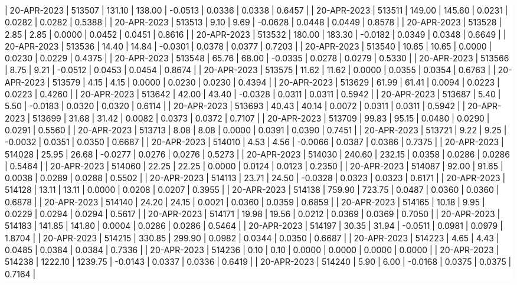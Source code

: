 | 20-APR-2023 | 513507 | 131.10 | 138.00 | -0.0513 | 0.0336 | 0.0338 | 0.6457 |
| 20-APR-2023 | 513511 | 149.00 | 145.60 | 0.0231 | 0.0282 | 0.0282 | 0.5388 |
| 20-APR-2023 | 513513 | 9.10 | 9.69 | -0.0628 | 0.0448 | 0.0449 | 0.8578 |
| 20-APR-2023 | 513528 | 2.85 | 2.85 | 0.0000 | 0.0452 | 0.0451 | 0.8616 |
| 20-APR-2023 | 513532 | 180.00 | 183.30 | -0.0182 | 0.0349 | 0.0348 | 0.6649 |
| 20-APR-2023 | 513536 | 14.40 | 14.84 | -0.0301 | 0.0378 | 0.0377 | 0.7203 |
| 20-APR-2023 | 513540 | 10.65 | 10.65 | 0.0000 | 0.0230 | 0.0229 | 0.4375 |
| 20-APR-2023 | 513548 | 65.76 | 68.00 | -0.0335 | 0.0278 | 0.0279 | 0.5330 |
| 20-APR-2023 | 513566 | 8.75 | 9.21 | -0.0512 | 0.0453 | 0.0454 | 0.8674 |
| 20-APR-2023 | 513575 | 11.62 | 11.62 | 0.0000 | 0.0355 | 0.0354 | 0.6763 |
| 20-APR-2023 | 513579 | 4.15 | 4.15 | 0.0000 | 0.0230 | 0.0230 | 0.4394 |
| 20-APR-2023 | 513629 | 61.99 | 61.41 | 0.0094 | 0.0223 | 0.0223 | 0.4260 |
| 20-APR-2023 | 513642 | 42.00 | 43.40 | -0.0328 | 0.0311 | 0.0311 | 0.5942 |
| 20-APR-2023 | 513687 | 5.40 | 5.50 | -0.0183 | 0.0320 | 0.0320 | 0.6114 |
| 20-APR-2023 | 513693 | 40.43 | 40.14 | 0.0072 | 0.0311 | 0.0311 | 0.5942 |
| 20-APR-2023 | 513699 | 31.68 | 31.42 | 0.0082 | 0.0373 | 0.0372 | 0.7107 |
| 20-APR-2023 | 513709 | 99.83 | 95.15 | 0.0480 | 0.0290 | 0.0291 | 0.5560 |
| 20-APR-2023 | 513713 | 8.08 | 8.08 | 0.0000 | 0.0391 | 0.0390 | 0.7451 |
| 20-APR-2023 | 513721 | 9.22 | 9.25 | -0.0032 | 0.0351 | 0.0350 | 0.6687 |
| 20-APR-2023 | 514010 | 4.53 | 4.56 | -0.0066 | 0.0387 | 0.0386 | 0.7375 |
| 20-APR-2023 | 514028 | 25.95 | 26.68 | -0.0277 | 0.0276 | 0.0276 | 0.5273 |
| 20-APR-2023 | 514030 | 240.60 | 232.15 | 0.0358 | 0.0286 | 0.0286 | 0.5464 |
| 20-APR-2023 | 514060 | 22.25 | 22.25 | 0.0000 | 0.0124 | 0.0123 | 0.2350 |
| 20-APR-2023 | 514087 | 92.00 | 91.65 | 0.0038 | 0.0289 | 0.0288 | 0.5502 |
| 20-APR-2023 | 514113 | 23.71 | 24.50 | -0.0328 | 0.0323 | 0.0323 | 0.6171 |
| 20-APR-2023 | 514128 | 13.11 | 13.11 | 0.0000 | 0.0208 | 0.0207 | 0.3955 |
| 20-APR-2023 | 514138 | 759.90 | 723.75 | 0.0487 | 0.0360 | 0.0360 | 0.6878 |
| 20-APR-2023 | 514140 | 24.20 | 24.15 | 0.0021 | 0.0360 | 0.0359 | 0.6859 |
| 20-APR-2023 | 514165 | 10.18 | 9.95 | 0.0229 | 0.0294 | 0.0294 | 0.5617 |
| 20-APR-2023 | 514171 | 19.98 | 19.56 | 0.0212 | 0.0369 | 0.0369 | 0.7050 |
| 20-APR-2023 | 514183 | 141.85 | 141.80 | 0.0004 | 0.0286 | 0.0286 | 0.5464 |
| 20-APR-2023 | 514197 | 30.35 | 31.94 | -0.0511 | 0.0981 | 0.0979 | 1.8704 |
| 20-APR-2023 | 514215 | 330.85 | 299.90 | 0.0982 | 0.0344 | 0.0350 | 0.6687 |
| 20-APR-2023 | 514223 | 4.65 | 4.43 | 0.0485 | 0.0384 | 0.0384 | 0.7336 |
| 20-APR-2023 | 514236 | 0.10 | 0.10 | 0.0000 | 0.0000 | 0.0000 | 0.0000 |
| 20-APR-2023 | 514238 | 1222.10 | 1239.75 | -0.0143 | 0.0337 | 0.0336 | 0.6419 |
| 20-APR-2023 | 514240 | 5.90 | 6.00 | -0.0168 | 0.0375 | 0.0375 | 0.7164 |